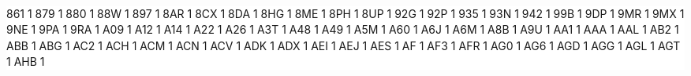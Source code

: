 861            1
879            1
880            1
88W            1
897            1
8AR            1
8CX            1
8DA            1
8HG            1
8ME            1
8PH            1
8UP            1
92G            1
92P            1
935            1
93N            1
942            1
99B            1
9DP            1
9MR            1
9MX            1
9NE            1
9PA            1
9RA            1
A09            1
A12            1
A14            1
A22            1
A26            1
A3T            1
A48            1
A49            1
A5M            1
A60            1
A6J            1
A6M            1
A8B            1
A9U            1
AA1            1
AAA            1
AAL            1
AB2            1
ABB            1
ABG            1
AC2            1
ACH            1
ACM            1
ACN            1
ACV            1
ADK            1
ADX            1
AEI            1
AEJ            1
AES            1
AF             1
AF3            1
AFR            1
AG0            1
AG6            1
AGD            1
AGG            1
AGL            1
AGT            1
AHB            1